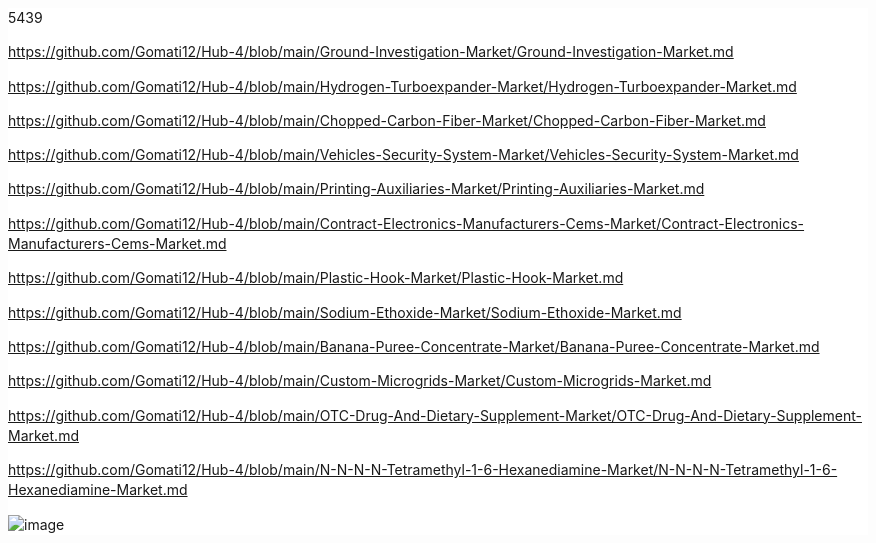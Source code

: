 5439</p><p><a href="https://github.com/Gomati12/Hub-4/blob/main/Ground-Investigation-Market/Ground-Investigation-Market.md">https://github.com/Gomati12/Hub-4/blob/main/Ground-Investigation-Market/Ground-Investigation-Market.md</a></p><p><a href="https://github.com/Gomati12/Hub-4/blob/main/Hydrogen-Turboexpander-Market/Hydrogen-Turboexpander-Market.md">https://github.com/Gomati12/Hub-4/blob/main/Hydrogen-Turboexpander-Market/Hydrogen-Turboexpander-Market.md</a></p><p><a href="https://github.com/Gomati12/Hub-4/blob/main/Chopped-Carbon-Fiber-Market/Chopped-Carbon-Fiber-Market.md">https://github.com/Gomati12/Hub-4/blob/main/Chopped-Carbon-Fiber-Market/Chopped-Carbon-Fiber-Market.md</a></p><p><a href="https://github.com/Gomati12/Hub-4/blob/main/Vehicles-Security-System-Market/Vehicles-Security-System-Market.md">https://github.com/Gomati12/Hub-4/blob/main/Vehicles-Security-System-Market/Vehicles-Security-System-Market.md</a></p><p><a href="https://github.com/Gomati12/Hub-4/blob/main/Printing-Auxiliaries-Market/Printing-Auxiliaries-Market.md">https://github.com/Gomati12/Hub-4/blob/main/Printing-Auxiliaries-Market/Printing-Auxiliaries-Market.md</a></p><p><a href="https://github.com/Gomati12/Hub-4/blob/main/Contract-Electronics-Manufacturers-Cems-Market/Contract-Electronics-Manufacturers-Cems-Market.md">https://github.com/Gomati12/Hub-4/blob/main/Contract-Electronics-Manufacturers-Cems-Market/Contract-Electronics-Manufacturers-Cems-Market.md</a></p><p><a href="https://github.com/Gomati12/Hub-4/blob/main/Plastic-Hook-Market/Plastic-Hook-Market.md">https://github.com/Gomati12/Hub-4/blob/main/Plastic-Hook-Market/Plastic-Hook-Market.md</a></p><p><a href="https://github.com/Gomati12/Hub-4/blob/main/Sodium-Ethoxide-Market/Sodium-Ethoxide-Market.md">https://github.com/Gomati12/Hub-4/blob/main/Sodium-Ethoxide-Market/Sodium-Ethoxide-Market.md</a></p><p><a href="https://github.com/Gomati12/Hub-4/blob/main/Banana-Puree-Concentrate-Market/Banana-Puree-Concentrate-Market.md">https://github.com/Gomati12/Hub-4/blob/main/Banana-Puree-Concentrate-Market/Banana-Puree-Concentrate-Market.md</a></p><p><a href="https://github.com/Gomati12/Hub-4/blob/main/Custom-Microgrids-Market/Custom-Microgrids-Market.md">https://github.com/Gomati12/Hub-4/blob/main/Custom-Microgrids-Market/Custom-Microgrids-Market.md</a></p><p><a href="https://github.com/Gomati12/Hub-4/blob/main/OTC-Drug-And-Dietary-Supplement-Market/OTC-Drug-And-Dietary-Supplement-Market.md">https://github.com/Gomati12/Hub-4/blob/main/OTC-Drug-And-Dietary-Supplement-Market/OTC-Drug-And-Dietary-Supplement-Market.md</a></p><p><a href="https://github.com/Gomati12/Hub-4/blob/main/N-N-N-N-Tetramethyl-1-6-Hexanediamine-Market/N-N-N-N-Tetramethyl-1-6-Hexanediamine-Market.md">https://github.com/Gomati12/Hub-4/blob/main/N-N-N-N-Tetramethyl-1-6-Hexanediamine-Market/N-N-N-N-Tetramethyl-1-6-Hexanediamine-Market.md</a></p>
![image](https://github.com/user-attachments/assets/a4c2e679-e115-49f7-9b66-8af3e7c67745)
